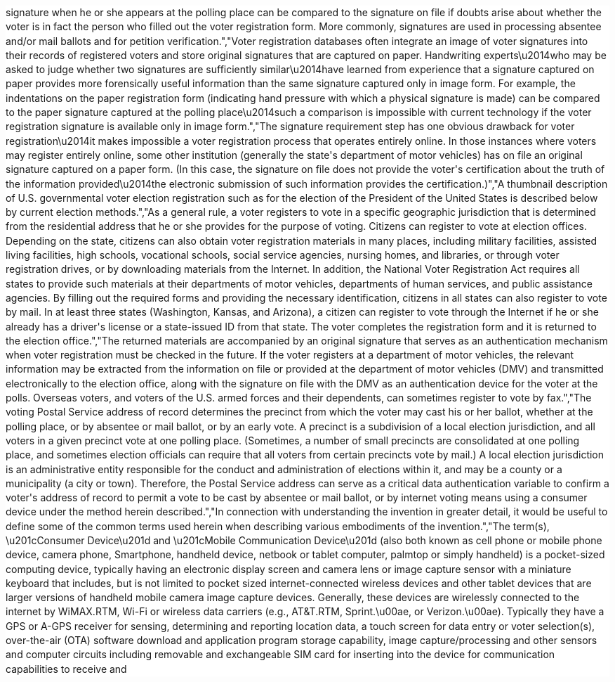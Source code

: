 signature when he or she appears at the polling place can be compared to the signature on file if doubts arise about whether the voter is in fact the person who filled out the voter registration form. More commonly, signatures are used in processing absentee and\/or mail ballots and for petition verification.","Voter registration databases often integrate an image of voter signatures into their records of registered voters and store original signatures that are captured on paper. Handwriting experts\u2014who may be asked to judge whether two signatures are sufficiently similar\u2014have learned from experience that a signature captured on paper provides more forensically useful information than the same signature captured only in image form. For example, the indentations on the paper registration form (indicating hand pressure with which a physical signature is made) can be compared to the paper signature captured at the polling place\u2014such a comparison is impossible with current technology if the voter registration signature is available only in image form.","The signature requirement step has one obvious drawback for voter registration\u2014it makes impossible a voter registration process that operates entirely online. In those instances where voters may register entirely online, some other institution (generally the state's department of motor vehicles) has on file an original signature captured on a paper form. (In this case, the signature on file does not provide the voter's certification about the truth of the information provided\u2014the electronic submission of such information provides the certification.)","A thumbnail description of U.S. governmental voter election registration such as for the election of the President of the United States is described below by current election methods.","As a general rule, a voter registers to vote in a specific geographic jurisdiction that is determined from the residential address that he or she provides for the purpose of voting. Citizens can register to vote at election offices. Depending on the state, citizens can also obtain voter registration materials in many places, including military facilities, assisted living facilities, high schools, vocational schools, social service agencies, nursing homes, and libraries, or through voter registration drives, or by downloading materials from the Internet. In addition, the National Voter Registration Act requires all states to provide such materials at their departments of motor vehicles, departments of human services, and public assistance agencies. By filling out the required forms and providing the necessary identification, citizens in all states can also register to vote by mail. In at least three states (Washington, Kansas, and Arizona), a citizen can register to vote through the Internet if he or she already has a driver's license or a state-issued ID from that state. The voter completes the registration form and it is returned to the election office.","The returned materials are accompanied by an original signature that serves as an authentication mechanism when voter registration must be checked in the future. If the voter registers at a department of motor vehicles, the relevant information may be extracted from the information on file or provided at the department of motor vehicles (DMV) and transmitted electronically to the election office, along with the signature on file with the DMV as an authentication device for the voter at the polls. Overseas voters, and voters of the U.S. armed forces and their dependents, can sometimes register to vote by fax.","The voting Postal Service address of record determines the precinct from which the voter may cast his or her ballot, whether at the polling place, or by absentee or mail ballot, or by an early vote. A precinct is a subdivision of a local election jurisdiction, and all voters in a given precinct vote at one polling place. (Sometimes, a number of small precincts are consolidated at one polling place, and sometimes election officials can require that all voters from certain precincts vote by mail.) A local election jurisdiction is an administrative entity responsible for the conduct and administration of elections within it, and may be a county or a municipality (a city or town). Therefore, the Postal Service address can serve as a critical data authentication variable to confirm a voter's address of record to permit a vote to be cast by absentee or mail ballot, or by internet voting means using a consumer device under the method herein described.","In connection with understanding the invention in greater detail, it would be useful to define some of the common terms used herein when describing various embodiments of the invention.","The term(s), \u201cConsumer Device\u201d and \u201cMobile Communication Device\u201d (also both known as cell phone or mobile phone device, camera phone, Smartphone, handheld device, netbook or tablet computer, palmtop or simply handheld) is a pocket-sized computing device, typically having an electronic display screen and camera lens or image capture sensor with a miniature keyboard that includes, but is not limited to pocket sized internet-connected wireless devices and other tablet devices that are larger versions of handheld mobile camera image capture devices. Generally, these devices are wirelessly connected to the internet by WiMAX.RTM, Wi-Fi or wireless data carriers (e.g., AT&T.RTM, Sprint.\u00ae, or Verizon.\u00ae). Typically they have a GPS or A-GPS receiver for sensing, determining and reporting location data, a touch screen for data entry or voter selection(s), over-the-air (OTA) software download and application program storage capability, image capture\/processing and other sensors and computer circuits including removable and exchangeable SIM card for inserting into the device for communication capabilities to receive and